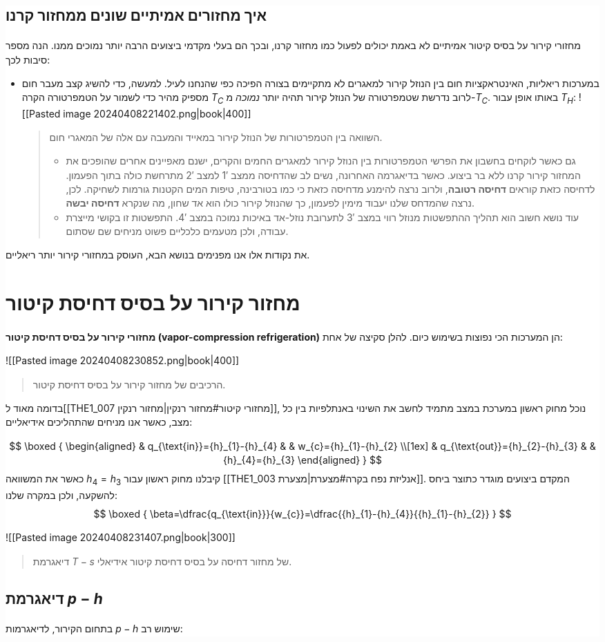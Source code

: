 ## איך מחזורים אמיתיים שונים ממחזור קרנו
מחזורי קירור על בסיס קיטור אמיתיים לא באמת יכולים לפעול כמו מחזור קרנו, ובכך הם בעלי מקדמי ביצועים הרבה יותר נמוכים ממנו. הנה מספר סיבות לכך:

- במערכות ריאליות, האינטראקציות חום בין הנוזל קירור למאגרים לא מתקיימים בצורה הפיכה כפי שהנחנו לעיל. למעשה, כדי להשיג קצב מעבר חום מספיק מהיר כדי לשמור על הטמפרטורה הקרה $T_{C}$ לרוב נדרשת שטמפרטורה של הנוזל קירור תהיה יותר *נמוכה* מ-$T_{C}$. באותו אופן עבור $T_{H}$:
	![[Pasted image 20240408221402.png|book|400]]
	>השוואה בין הטמפרטורות של הנוזל קירור במאייד והמעבה עם אלה של המאגרי חום.
	>- גם כאשר לוקחים בחשבון את הפרשי הטמפרטורות בין הנוזל קירור למאגרים החמים והקרים, ישנם מאפיינים אחרים שהופכים את המחזור קירור קרנו ללא בר ביצוע. כאשר בדיאגרמה האחרונה, נשים לב שהדחיסה ממצב $1'$ למצב $2'$ מתרחשת כולה בתוך הפעמון. לדחיסה כזאת קוראים **דחיסה רטובה**, ולרוב נרצה להימנע מדחיסה כזאת כי כמו בטורבינה, טיפות המים הקטנות גורמות לשחיקה. לכן, נרצה שהמדחס שלנו יעבוד מימין לפעמון, כך שהנוזל קירור כולו הוא אד שחון, מה שנקרא **דחיסה יבשה**.
	>- עוד נושא חשוב הוא תהליך ההתפשטות מנוזל רווי במצב $3'$ לתערובת נוזל-אד באיכות נמוכה במצב $4'$. התפשטות זו בקושי מייצרת עבודה, ולכן מטעמים כלכליים פשוט מניחים שם שסתום.

את נקודות אלו אנו מפנימים בנושא הבא, העוסק במחזורי קירור יותר ריאליים.

# מחזור קירור על בסיס דחיסת קיטור 
**מחזורי קירור על בסיס דחיסת קיטור (vapor-compression refrigeration)** הן המערכות הכי נפוצות בשימוש כיום. להלן סקיצה של אחת:

![[Pasted image 20240408230852.png|book|400]]
>הרכיבים של מחזור קירור על בסיס דחיסת קיטור.

בדומה מאוד ל[[THE1_007 מחזורי קיטור#מחזור רנקין|מחזור רנקין]], נוכל מחוק ראשון במערכת במצב מתמיד לחשב את השינוי באנתלפיות בין כל מצב, כאשר אנו מניחים שהתהליכים אידיאליים:

$$
\boxed {
\begin{aligned}
 & q_{\text{in}}={h}_{1}-{h}_{4} &  & w_{c}={h}_{1}-{h}_{2} \\[1ex]
 & q_{\text{out}}={h}_{2}-{h}_{3} &  & {h}_{4}={h}_{3}
\end{aligned}
 }
$$
 כאשר את המשוואה ${h}_{4}={h}_{3}$ קיבלנו מחוק ראשון עבור [[THE1_003 אנליזת נפח בקרה#מצערת|מצערת]].
המקדם ביצועים מוגדר כתוצר ביחס להשקעה, ולכן במקרה שלנו:
$$
\boxed {
\beta=\dfrac{q_{\text{in}}}{w_{c}}=\dfrac{{h}_{1}-{h}_{4}}{{h}_{1}-{h}_{2}}
 }
$$

![[Pasted image 20240408231407.png|book|300]]
>דיאגרמת $T-s$ של מחזור דחיסה על בסיס דחיסת קיטור אידיאלי.


## דיאגרמת $p-h$
בתחום הקירור, לדיאגרמות $p-h$ שימוש רב:
